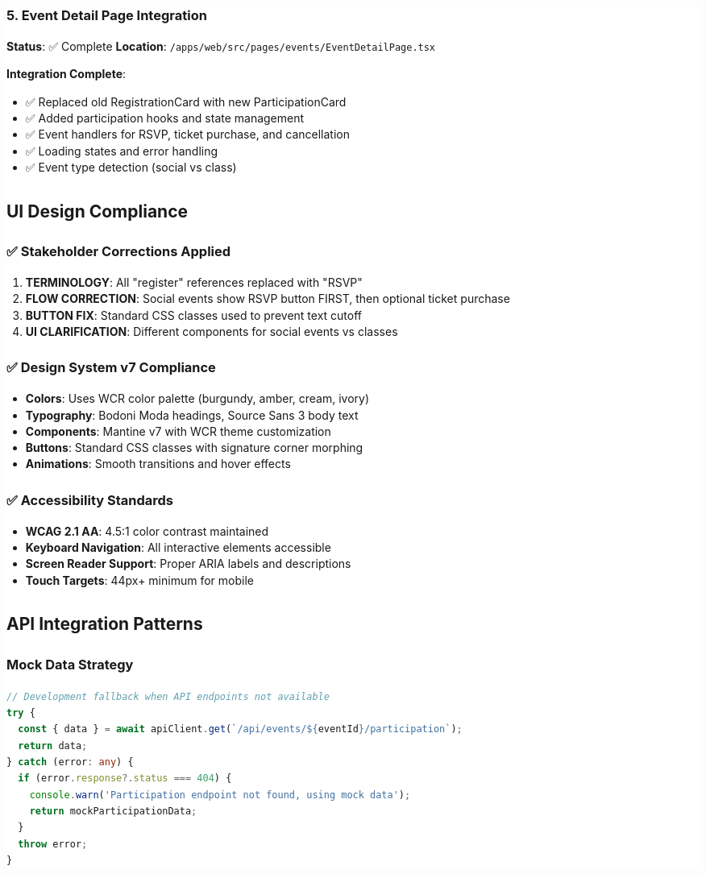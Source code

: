 ### 5. Event Detail Page Integration
**Status**: ✅ Complete
**Location**: `/apps/web/src/pages/events/EventDetailPage.tsx`

**Integration Complete**:
- ✅ Replaced old RegistrationCard with new ParticipationCard
- ✅ Added participation hooks and state management
- ✅ Event handlers for RSVP, ticket purchase, and cancellation
- ✅ Loading states and error handling
- ✅ Event type detection (social vs class)

## UI Design Compliance

### ✅ Stakeholder Corrections Applied
1. **TERMINOLOGY**: All "register" references replaced with "RSVP"
2. **FLOW CORRECTION**: Social events show RSVP button FIRST, then optional ticket purchase
3. **BUTTON FIX**: Standard CSS classes used to prevent text cutoff
4. **UI CLARIFICATION**: Different components for social events vs classes

### ✅ Design System v7 Compliance
- **Colors**: Uses WCR color palette (burgundy, amber, cream, ivory)
- **Typography**: Bodoni Moda headings, Source Sans 3 body text
- **Components**: Mantine v7 with WCR theme customization
- **Buttons**: Standard CSS classes with signature corner morphing
- **Animations**: Smooth transitions and hover effects

### ✅ Accessibility Standards
- **WCAG 2.1 AA**: 4.5:1 color contrast maintained
- **Keyboard Navigation**: All interactive elements accessible
- **Screen Reader Support**: Proper ARIA labels and descriptions
- **Touch Targets**: 44px+ minimum for mobile

## API Integration Patterns

### Mock Data Strategy
```typescript
// Development fallback when API endpoints not available
try {
  const { data } = await apiClient.get(`/api/events/${eventId}/participation`);
  return data;
} catch (error: any) {
  if (error.response?.status === 404) {
    console.warn('Participation endpoint not found, using mock data');
    return mockParticipationData;
  }
  throw error;
}
```
